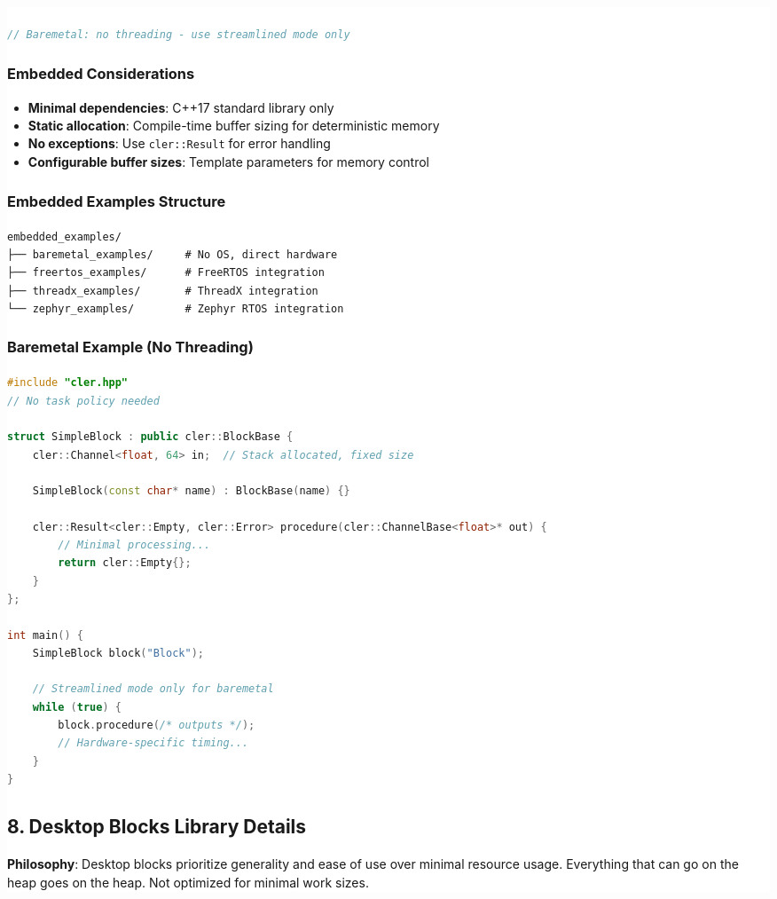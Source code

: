 ```cpp

// Baremetal: no threading - use streamlined mode only
```

### Embedded Considerations
- **Minimal dependencies**: C++17 standard library only
- **Static allocation**: Compile-time buffer sizing for deterministic memory
- **No exceptions**: Use `cler::Result` for error handling
- **Configurable buffer sizes**: Template parameters for memory control

### Embedded Examples Structure
```
embedded_examples/
├── baremetal_examples/     # No OS, direct hardware
├── freertos_examples/      # FreeRTOS integration  
├── threadx_examples/       # ThreadX integration
└── zephyr_examples/        # Zephyr RTOS integration
```

### Baremetal Example (No Threading)
```cpp
#include "cler.hpp"
// No task policy needed

struct SimpleBlock : public cler::BlockBase {
    cler::Channel<float, 64> in;  // Stack allocated, fixed size
    
    SimpleBlock(const char* name) : BlockBase(name) {}
    
    cler::Result<cler::Empty, cler::Error> procedure(cler::ChannelBase<float>* out) {
        // Minimal processing...
        return cler::Empty{};
    }
};

int main() {
    SimpleBlock block("Block");
    
    // Streamlined mode only for baremetal
    while (true) {
        block.procedure(/* outputs */);
        // Hardware-specific timing...
    }
}
```

## 8. Desktop Blocks Library Details

**Philosophy**: Desktop blocks prioritize generality and ease of use over minimal resource usage. Everything that can go on the heap goes on the heap. Not optimized for minimal work sizes.
